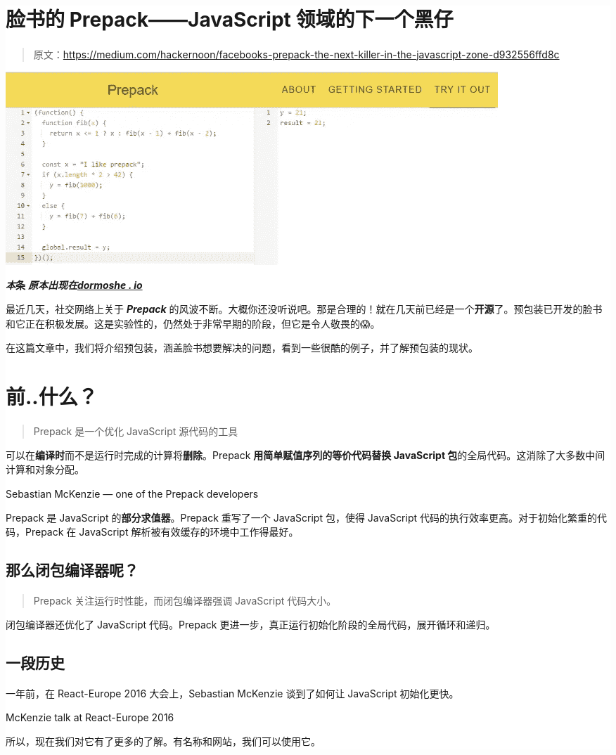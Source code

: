 # 脸书的 Prepack——JavaScript 领域的下一个黑仔

> 原文：<https://medium.com/hackernoon/facebooks-prepack-the-next-killer-in-the-javascript-zone-d932556ffd8c>

![](img/f38e79196ac2e582fe556ba7ea3c7060.png)

***本*条** ***原本出现在***[***dormoshe . io***](https://dormoshe.io/articles/facebooks-prepack-the-next-killer-in-the-javascript-zone-7)

最近几天，社交网络上关于 ***Prepack*** 的风波不断。大概你还没听说吧。那是合理的！就在几天前已经是一个**开源**了。预包装已开发的脸书和它正在积极发展。这是实验性的，仍然处于非常早期的阶段，但它是令人敬畏的😱。

在这篇文章中，我们将介绍预包装，涵盖脸书想要解决的问题，看到一些很酷的例子，并了解预包装的现状。

# **前..什么？**

> Prepack 是一个优化 JavaScript 源代码的工具

可以在**编译时**而不是运行时完成的计算将**删除**。Prepack **用简单赋值序列的等价代码替换 JavaScript 包**的全局代码。这消除了大多数中间计算和对象分配。

Sebastian McKenzie — one of the Prepack developers

Prepack 是 JavaScript 的**部分求值器**。Prepack 重写了一个 JavaScript 包，使得 JavaScript 代码的执行效率更高。对于初始化繁重的代码，Prepack 在 JavaScript 解析被有效缓存的环境中工作得最好。

## 那么闭包编译器呢？

> Prepack 关注运行时性能，而闭包编译器强调 JavaScript 代码大小。

闭包编译器还优化了 JavaScript 代码。Prepack 更进一步，真正运行初始化阶段的全局代码，展开循环和递归。

## 一段历史

一年前，在 React-Europe 2016 大会上，Sebastian McKenzie 谈到了如何让 JavaScript 初始化更快。

McKenzie talk at React-Europe 2016

所以，现在我们对它有了更多的了解。有名称和网站，我们可以使用它。
